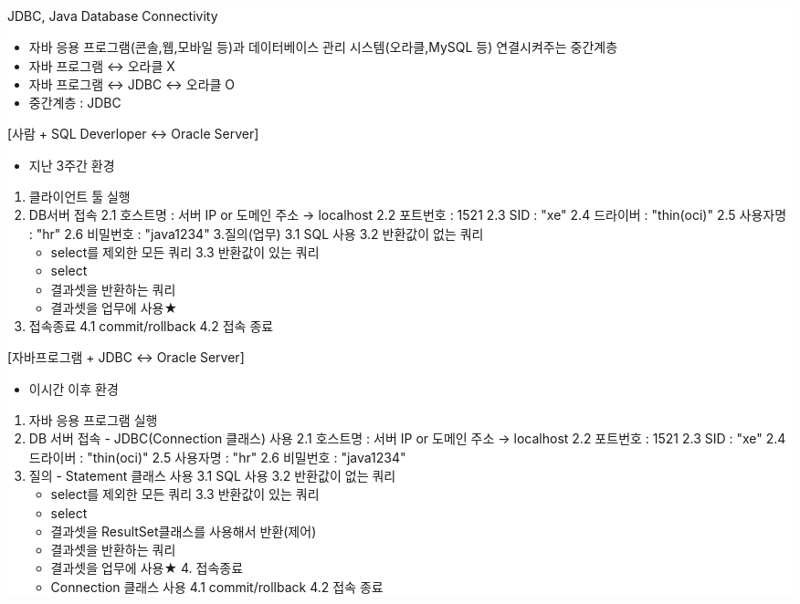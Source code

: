 JDBC, Java Database Connectivity
- 자바 응용 프로그램(콘솔,웹,모바일 등)과 데이터베이스 관리 시스템(오라클,MySQL 등) 연결시켜주는 중간계층
- 자바 프로그램 ↔ 오라클 X
- 자바 프로그램 ↔ JDBC ↔ 오라클 O
- 중간계층 : JDBC

[사람 + SQL Deverloper ↔ Oracle Server]
- 지난 3주간 환경
1. 클라이언트 툴 실행
2. DB서버 접속
  2.1 호스트명 : 서버 IP or 도메인 주소 → localhost
  2.2 포트번호 : 1521
  2.3 SID : "xe"
  2.4 드라이버 : "thin(oci)"
  2.5 사용자명 : "hr"
  2.6 비밀번호 : "java1234"
3.질의(업무)
  3.1 SQL 사용
  3.2 반환값이 없는 쿼리
    - select를 제외한 모든 쿼리
  3.3 반환값이 있는 쿼리
    - select
    - 결과셋을 반환하는 쿼리
    - 결과셋을 업무에 사용★
  4. 접속종료
    4.1 commit/rollback
    4.2 접속 종료

  [자바프로그램 + JDBC ↔ Oracle Server]
  - 이시간 이후 환경
  1. 자바 응용 프로그램 실행
  2. DB 서버 접속
    - JDBC(Connection 클래스) 사용
    2.1 호스트명 : 서버 IP or 도메인 주소 → localhost
    2.2 포트번호 : 1521
    2.3 SID : "xe"
    2.4 드라이버 : "thin(oci)"
    2.5 사용자명 : "hr"
    2.6 비밀번호 : "java1234"
  3. 질의
    - Statement 클래스 사용
    3.1 SQL 사용
    3.2 반환값이 없는 쿼리
      - select를 제외한 모든 쿼리
    3.3 반환값이 있는 쿼리
      - select
      - 결과셋을 ResultSet클래스를 사용해서 반환(제어)
      - 결과셋을 반환하는 쿼리
      - 결과셋을 업무에 사용★
    4. 접속종료
      - Connection 클래스 사용
      4.1 commit/rollback
      4.2 접속 종료
